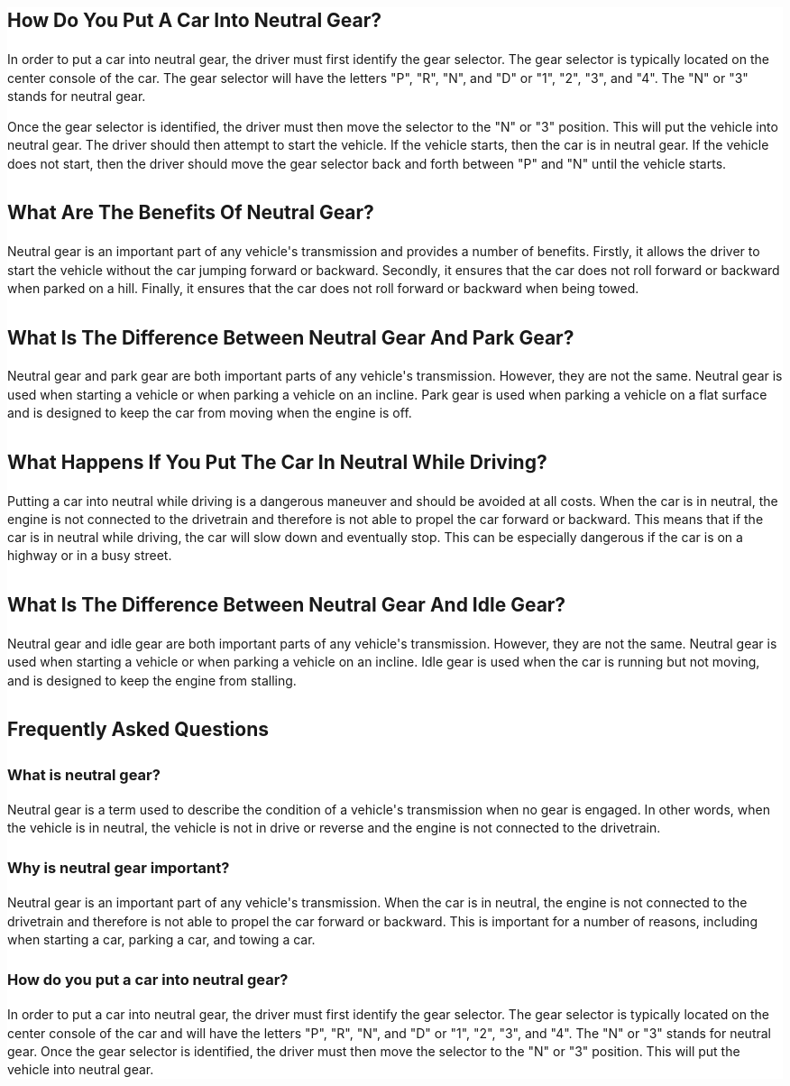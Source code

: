 <h2>How Do You Put A Car Into Neutral Gear?</h2>

In order to put a car into neutral gear, the driver must first identify the gear selector. The gear selector is typically located on the center console of the car. The gear selector will have the letters "P", "R", "N", and "D" or "1", "2", "3", and "4". The "N" or "3" stands for neutral gear. 

Once the gear selector is identified, the driver must then move the selector to the "N" or "3" position. This will put the vehicle into neutral gear. The driver should then attempt to start the vehicle. If the vehicle starts, then the car is in neutral gear. If the vehicle does not start, then the driver should move the gear selector back and forth between "P" and "N" until the vehicle starts. 

<h2>What Are The Benefits Of Neutral Gear?</h2>

Neutral gear is an important part of any vehicle's transmission and provides a number of benefits. Firstly, it allows the driver to start the vehicle without the car jumping forward or backward. Secondly, it ensures that the car does not roll forward or backward when parked on a hill. Finally, it ensures that the car does not roll forward or backward when being towed.

<h2>What Is The Difference Between Neutral Gear And Park Gear?</h2>

Neutral gear and park gear are both important parts of any vehicle's transmission. However, they are not the same. Neutral gear is used when starting a vehicle or when parking a vehicle on an incline. Park gear is used when parking a vehicle on a flat surface and is designed to keep the car from moving when the engine is off. 

<h2>What Happens If You Put The Car In Neutral While Driving?</h2>

Putting a car into neutral while driving is a dangerous maneuver and should be avoided at all costs. When the car is in neutral, the engine is not connected to the drivetrain and therefore is not able to propel the car forward or backward. This means that if the car is in neutral while driving, the car will slow down and eventually stop. This can be especially dangerous if the car is on a highway or in a busy street. 

<h2>What Is The Difference Between Neutral Gear And Idle Gear?</h2>

Neutral gear and idle gear are both important parts of any vehicle's transmission. However, they are not the same. Neutral gear is used when starting a vehicle or when parking a vehicle on an incline. Idle gear is used when the car is running but not moving, and is designed to keep the engine from stalling. 

<h2>Frequently Asked Questions</h2>

<h3>What is neutral gear?</h3>
Neutral gear is a term used to describe the condition of a vehicle's transmission when no gear is engaged. In other words, when the vehicle is in neutral, the vehicle is not in drive or reverse and the engine is not connected to the drivetrain. 

<h3>Why is neutral gear important?</h3>
Neutral gear is an important part of any vehicle's transmission. When the car is in neutral, the engine is not connected to the drivetrain and therefore is not able to propel the car forward or backward. This is important for a number of reasons, including when starting a car, parking a car, and towing a car. 

<h3>How do you put a car into neutral gear?</h3>
In order to put a car into neutral gear, the driver must first identify the gear selector. The gear selector is typically located on the center console of the car and will have the letters "P", "R", "N", and "D" or "1", "2", "3", and "4". The "N" or "3" stands for neutral gear. Once the gear selector is identified, the driver must then move the selector to the "N" or "3" position. This will put the vehicle into neutral gear. 
